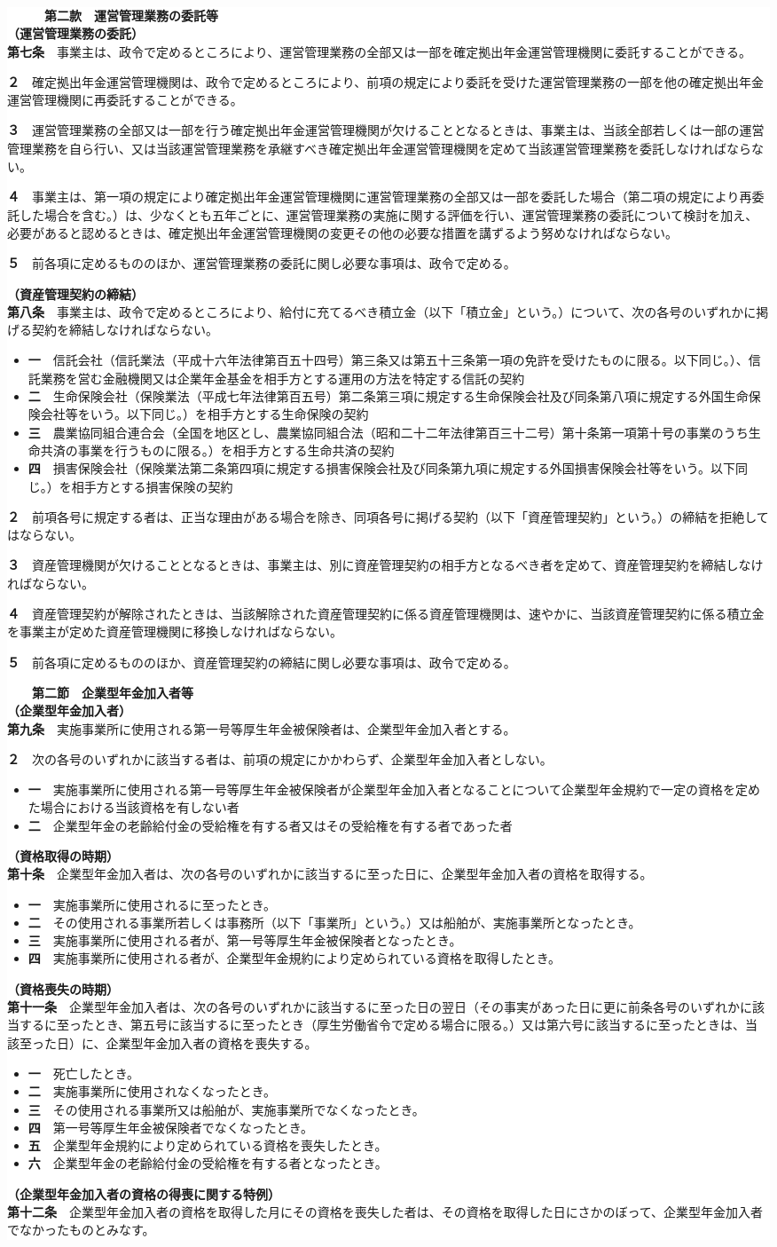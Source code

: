 &emsp;&emsp;&emsp;**第二款　運営管理業務の委託等**  
**（運営管理業務の委託）**  
**第七条**　事業主は、政令で定めるところにより、運営管理業務の全部又は一部を確定拠出年金運営管理機関に委託することができる。  
  
**２**　確定拠出年金運営管理機関は、政令で定めるところにより、前項の規定により委託を受けた運営管理業務の一部を他の確定拠出年金運営管理機関に再委託することができる。  
  
**３**　運営管理業務の全部又は一部を行う確定拠出年金運営管理機関が欠けることとなるときは、事業主は、当該全部若しくは一部の運営管理業務を自ら行い、又は当該運営管理業務を承継すべき確定拠出年金運営管理機関を定めて当該運営管理業務を委託しなければならない。  
  
**４**　事業主は、第一項の規定により確定拠出年金運営管理機関に運営管理業務の全部又は一部を委託した場合（第二項の規定により再委託した場合を含む。）は、少なくとも五年ごとに、運営管理業務の実施に関する評価を行い、運営管理業務の委託について検討を加え、必要があると認めるときは、確定拠出年金運営管理機関の変更その他の必要な措置を講ずるよう努めなければならない。  
  
**５**　前各項に定めるもののほか、運営管理業務の委託に関し必要な事項は、政令で定める。  
  
**（資産管理契約の締結）**  
**第八条**　事業主は、政令で定めるところにより、給付に充てるべき積立金（以下「積立金」という。）について、次の各号のいずれかに掲げる契約を締結しなければならない。  
* **一**　信託会社（信託業法（平成十六年法律第百五十四号）第三条又は第五十三条第一項の免許を受けたものに限る。以下同じ。）、信託業務を営む金融機関又は企業年金基金を相手方とする運用の方法を特定する信託の契約  
* **二**　生命保険会社（保険業法（平成七年法律第百五号）第二条第三項に規定する生命保険会社及び同条第八項に規定する外国生命保険会社等をいう。以下同じ。）を相手方とする生命保険の契約  
* **三**　農業協同組合連合会（全国を地区とし、農業協同組合法（昭和二十二年法律第百三十二号）第十条第一項第十号の事業のうち生命共済の事業を行うものに限る。）を相手方とする生命共済の契約  
* **四**　損害保険会社（保険業法第二条第四項に規定する損害保険会社及び同条第九項に規定する外国損害保険会社等をいう。以下同じ。）を相手方とする損害保険の契約  
  
**２**　前項各号に規定する者は、正当な理由がある場合を除き、同項各号に掲げる契約（以下「資産管理契約」という。）の締結を拒絶してはならない。  
  
**３**　資産管理機関が欠けることとなるときは、事業主は、別に資産管理契約の相手方となるべき者を定めて、資産管理契約を締結しなければならない。  
  
**４**　資産管理契約が解除されたときは、当該解除された資産管理契約に係る資産管理機関は、速やかに、当該資産管理契約に係る積立金を事業主が定めた資産管理機関に移換しなければならない。  
  
**５**　前各項に定めるもののほか、資産管理契約の締結に関し必要な事項は、政令で定める。  
  
&emsp;&emsp;**第二節　企業型年金加入者等**  
**（企業型年金加入者）**  
**第九条**　実施事業所に使用される第一号等厚生年金被保険者は、企業型年金加入者とする。  
  
**２**　次の各号のいずれかに該当する者は、前項の規定にかかわらず、企業型年金加入者としない。  
* **一**　実施事業所に使用される第一号等厚生年金被保険者が企業型年金加入者となることについて企業型年金規約で一定の資格を定めた場合における当該資格を有しない者  
* **二**　企業型年金の老齢給付金の受給権を有する者又はその受給権を有する者であった者  
  
**（資格取得の時期）**  
**第十条**　企業型年金加入者は、次の各号のいずれかに該当するに至った日に、企業型年金加入者の資格を取得する。  
* **一**　実施事業所に使用されるに至ったとき。  
* **二**　その使用される事業所若しくは事務所（以下「事業所」という。）又は船舶が、実施事業所となったとき。  
* **三**　実施事業所に使用される者が、第一号等厚生年金被保険者となったとき。  
* **四**　実施事業所に使用される者が、企業型年金規約により定められている資格を取得したとき。  
  
**（資格喪失の時期）**  
**第十一条**　企業型年金加入者は、次の各号のいずれかに該当するに至った日の翌日（その事実があった日に更に前条各号のいずれかに該当するに至ったとき、第五号に該当するに至ったとき（厚生労働省令で定める場合に限る。）又は第六号に該当するに至ったときは、当該至った日）に、企業型年金加入者の資格を喪失する。  
* **一**　死亡したとき。  
* **二**　実施事業所に使用されなくなったとき。  
* **三**　その使用される事業所又は船舶が、実施事業所でなくなったとき。  
* **四**　第一号等厚生年金被保険者でなくなったとき。  
* **五**　企業型年金規約により定められている資格を喪失したとき。  
* **六**　企業型年金の老齢給付金の受給権を有する者となったとき。  
  
**（企業型年金加入者の資格の得喪に関する特例）**  
**第十二条**　企業型年金加入者の資格を取得した月にその資格を喪失した者は、その資格を取得した日にさかのぼって、企業型年金加入者でなかったものとみなす。  
  